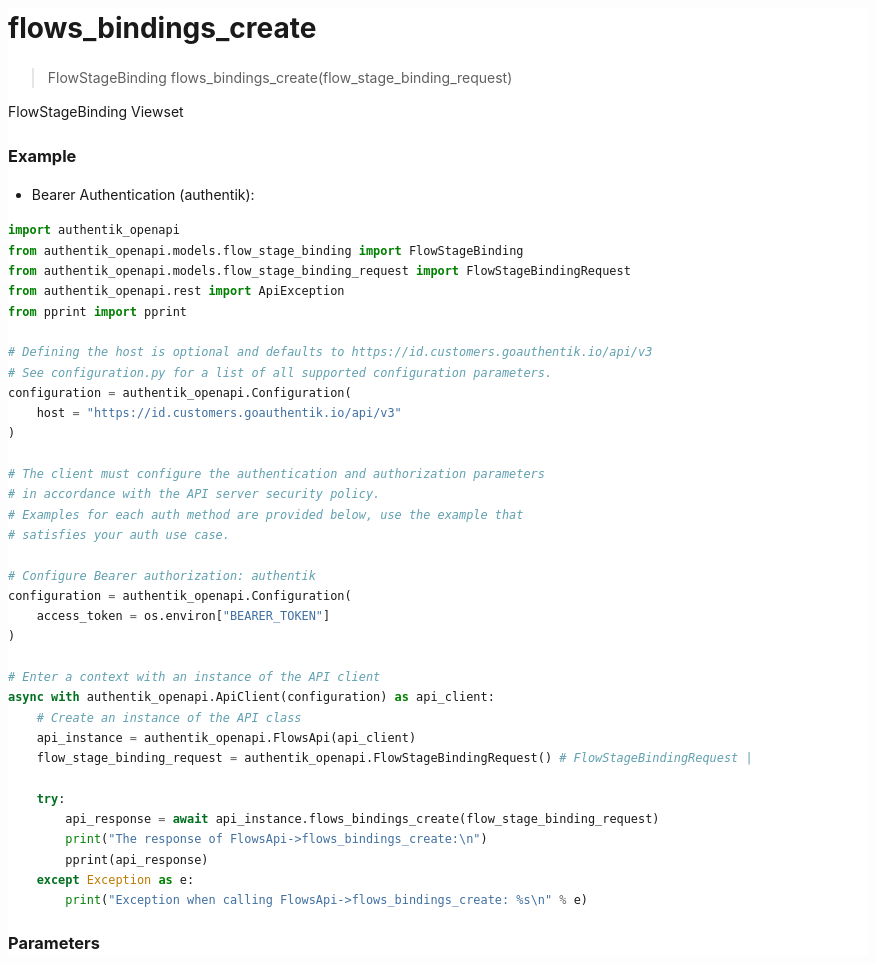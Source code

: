 
# **flows_bindings_create**
> FlowStageBinding flows_bindings_create(flow_stage_binding_request)



FlowStageBinding Viewset

### Example

* Bearer Authentication (authentik):

```python
import authentik_openapi
from authentik_openapi.models.flow_stage_binding import FlowStageBinding
from authentik_openapi.models.flow_stage_binding_request import FlowStageBindingRequest
from authentik_openapi.rest import ApiException
from pprint import pprint

# Defining the host is optional and defaults to https://id.customers.goauthentik.io/api/v3
# See configuration.py for a list of all supported configuration parameters.
configuration = authentik_openapi.Configuration(
    host = "https://id.customers.goauthentik.io/api/v3"
)

# The client must configure the authentication and authorization parameters
# in accordance with the API server security policy.
# Examples for each auth method are provided below, use the example that
# satisfies your auth use case.

# Configure Bearer authorization: authentik
configuration = authentik_openapi.Configuration(
    access_token = os.environ["BEARER_TOKEN"]
)

# Enter a context with an instance of the API client
async with authentik_openapi.ApiClient(configuration) as api_client:
    # Create an instance of the API class
    api_instance = authentik_openapi.FlowsApi(api_client)
    flow_stage_binding_request = authentik_openapi.FlowStageBindingRequest() # FlowStageBindingRequest | 

    try:
        api_response = await api_instance.flows_bindings_create(flow_stage_binding_request)
        print("The response of FlowsApi->flows_bindings_create:\n")
        pprint(api_response)
    except Exception as e:
        print("Exception when calling FlowsApi->flows_bindings_create: %s\n" % e)
```



### Parameters
